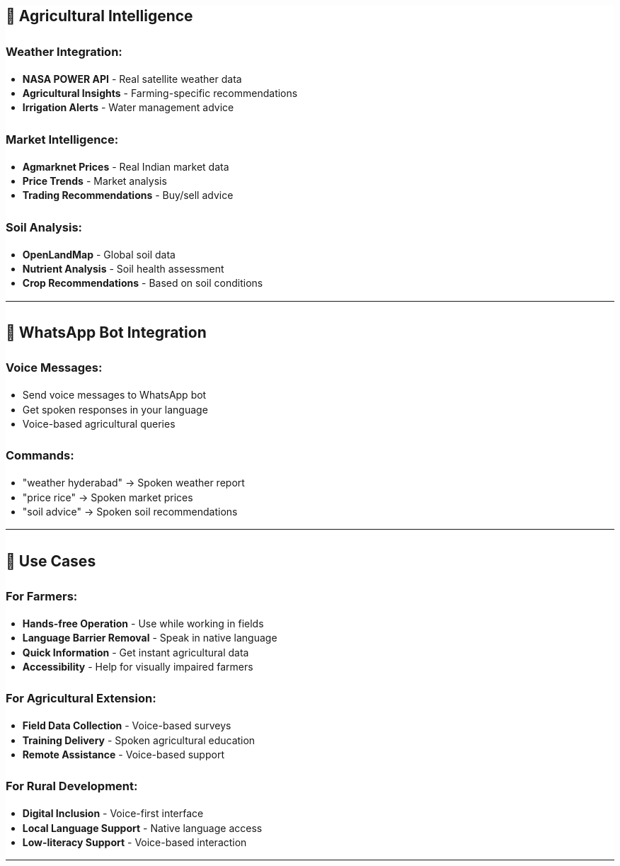 
## 🌱 **Agricultural Intelligence**

### **Weather Integration:**
- **NASA POWER API** - Real satellite weather data
- **Agricultural Insights** - Farming-specific recommendations
- **Irrigation Alerts** - Water management advice

### **Market Intelligence:**
- **Agmarknet Prices** - Real Indian market data
- **Price Trends** - Market analysis
- **Trading Recommendations** - Buy/sell advice

### **Soil Analysis:**
- **OpenLandMap** - Global soil data
- **Nutrient Analysis** - Soil health assessment
- **Crop Recommendations** - Based on soil conditions

---

## 📱 **WhatsApp Bot Integration**

### **Voice Messages:**
- Send voice messages to WhatsApp bot
- Get spoken responses in your language
- Voice-based agricultural queries

### **Commands:**
- "weather hyderabad" → Spoken weather report
- "price rice" → Spoken market prices
- "soil advice" → Spoken soil recommendations

---

## 🎯 **Use Cases**

### **For Farmers:**
- **Hands-free Operation** - Use while working in fields
- **Language Barrier Removal** - Speak in native language
- **Quick Information** - Get instant agricultural data
- **Accessibility** - Help for visually impaired farmers

### **For Agricultural Extension:**
- **Field Data Collection** - Voice-based surveys
- **Training Delivery** - Spoken agricultural education
- **Remote Assistance** - Voice-based support

### **For Rural Development:**
- **Digital Inclusion** - Voice-first interface
- **Local Language Support** - Native language access
- **Low-literacy Support** - Voice-based interaction

---